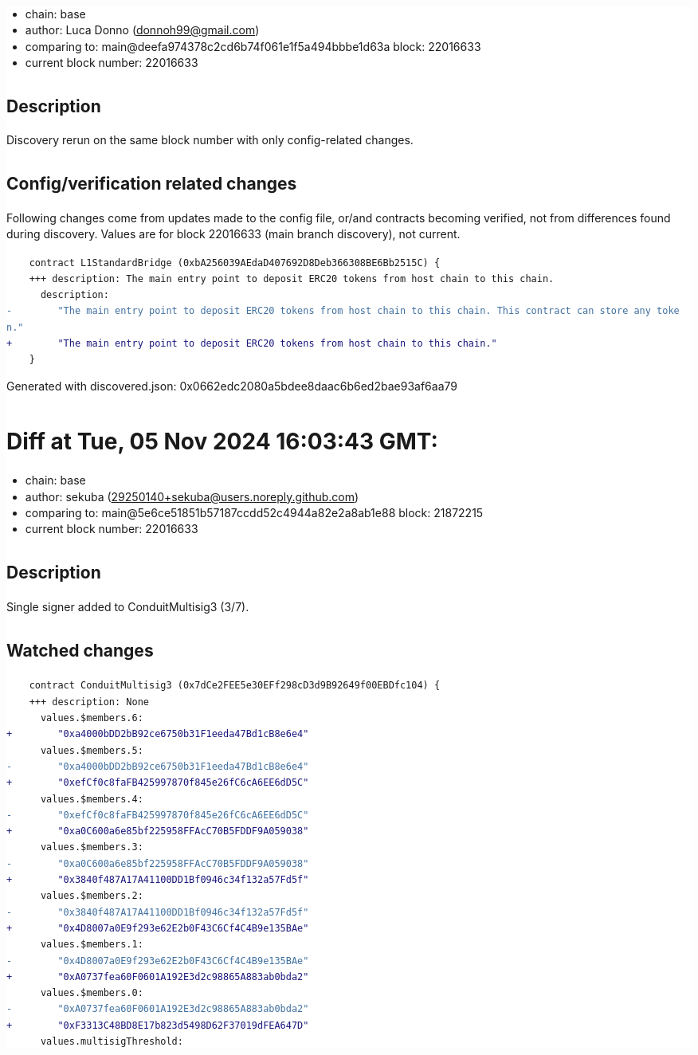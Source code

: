 - chain: base
- author: Luca Donno (<donnoh99@gmail.com>)
- comparing to: main@deefa974378c2cd6b74f061e1f5a494bbbe1d63a block: 22016633
- current block number: 22016633

## Description

Discovery rerun on the same block number with only config-related changes.

## Config/verification related changes

Following changes come from updates made to the config file,
or/and contracts becoming verified, not from differences found during
discovery. Values are for block 22016633 (main branch discovery), not current.

```diff
    contract L1StandardBridge (0xbA256039AEdaD407692D8Deb366308BE6Bb2515C) {
    +++ description: The main entry point to deposit ERC20 tokens from host chain to this chain.
      description:
-        "The main entry point to deposit ERC20 tokens from host chain to this chain. This contract can store any token."
+        "The main entry point to deposit ERC20 tokens from host chain to this chain."
    }
```

Generated with discovered.json: 0x0662edc2080a5bdee8daac6b6ed2bae93af6aa79

# Diff at Tue, 05 Nov 2024 16:03:43 GMT:

- chain: base
- author: sekuba (<29250140+sekuba@users.noreply.github.com>)
- comparing to: main@5e6ce51851b57187ccdd52c4944a82e2a8ab1e88 block: 21872215
- current block number: 22016633

## Description

Single signer added to ConduitMultisig3 (3/7).

## Watched changes

```diff
    contract ConduitMultisig3 (0x7dCe2FEE5e30EFf298cD3d9B92649f00EBDfc104) {
    +++ description: None
      values.$members.6:
+        "0xa4000bDD2bB92ce6750b31F1eeda47Bd1cB8e6e4"
      values.$members.5:
-        "0xa4000bDD2bB92ce6750b31F1eeda47Bd1cB8e6e4"
+        "0xefCf0c8faFB425997870f845e26fC6cA6EE6dD5C"
      values.$members.4:
-        "0xefCf0c8faFB425997870f845e26fC6cA6EE6dD5C"
+        "0xa0C600a6e85bf225958FFAcC70B5FDDF9A059038"
      values.$members.3:
-        "0xa0C600a6e85bf225958FFAcC70B5FDDF9A059038"
+        "0x3840f487A17A41100DD1Bf0946c34f132a57Fd5f"
      values.$members.2:
-        "0x3840f487A17A41100DD1Bf0946c34f132a57Fd5f"
+        "0x4D8007a0E9f293e62E2b0F43C6Cf4C4B9e135BAe"
      values.$members.1:
-        "0x4D8007a0E9f293e62E2b0F43C6Cf4C4B9e135BAe"
+        "0xA0737fea60F0601A192E3d2c98865A883ab0bda2"
      values.$members.0:
-        "0xA0737fea60F0601A192E3d2c98865A883ab0bda2"
+        "0xF3313C48BD8E17b823d5498D62F37019dFEA647D"
      values.multisigThreshold:
```